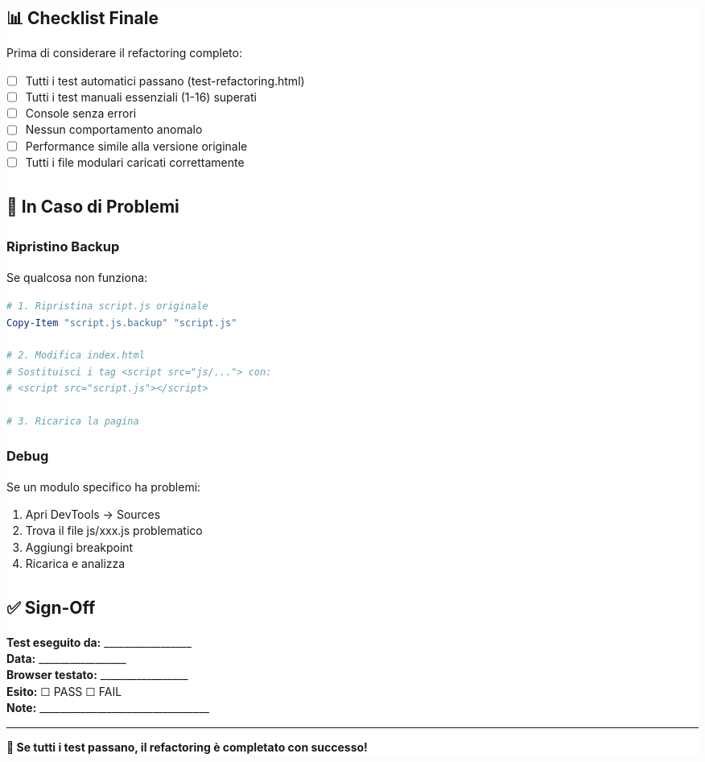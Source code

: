 ## 📊 Checklist Finale

Prima di considerare il refactoring completo:
- [ ] Tutti i test automatici passano (test-refactoring.html)
- [ ] Tutti i test manuali essenziali (1-16) superati
- [ ] Console senza errori
- [ ] Nessun comportamento anomalo
- [ ] Performance simile alla versione originale
- [ ] Tutti i file modulari caricati correttamente

## 🚨 In Caso di Problemi

### Ripristino Backup
Se qualcosa non funziona:

```powershell
# 1. Ripristina script.js originale
Copy-Item "script.js.backup" "script.js"

# 2. Modifica index.html
# Sostituisci i tag <script src="js/..."> con:
# <script src="script.js"></script>

# 3. Ricarica la pagina
```

### Debug
Se un modulo specifico ha problemi:
1. Apri DevTools → Sources
2. Trova il file js/xxx.js problematico
3. Aggiungi breakpoint
4. Ricarica e analizza

## ✅ Sign-Off

**Test eseguito da:** _________________  
**Data:** _________________  
**Browser testato:** _________________  
**Esito:** ☐ PASS  ☐ FAIL  
**Note:** _________________________________

---

**🎉 Se tutti i test passano, il refactoring è completato con successo!**
